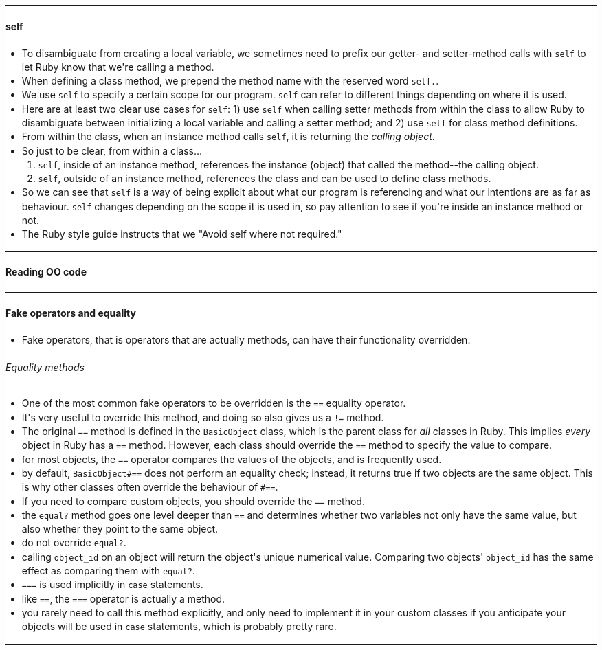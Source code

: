 

---

#### self

* To disambiguate from creating a local variable, we sometimes need to prefix our getter- and setter-method calls with `self` to let Ruby know that we're calling a method.
* When defining a class method, we prepend the method name with the reserved word `self.`.
* We use `self` to specify a certain scope for our program. `self` can refer to different things depending on where it is used.
* Here are at least two clear use cases for `self`: 1) use `self` when calling setter methods from within the class to allow Ruby to disambiguate between initializing a local variable and calling a setter method; and 2) use `self` for class method definitions.
* From within the class, when an instance method calls `self`, it is returning the _calling object_.
* So just to be clear, from within a class...
  1. `self`, inside of an instance method, references the instance (object) that called the method--the calling object.
  2. `self`, outside of an instance method, references the class and can be used to define class methods.
* So we can see that `self` is a way of being explicit about what our program is referencing and what our intentions are as far as behaviour. `self` changes depending on the scope it is used in, so pay attention to see if you're inside an instance method or not.
* The Ruby style guide instructs that we "Avoid self where not required."

---

#### Reading OO code



---

#### Fake operators and equality

* Fake operators, that is operators that are actually methods, can have their functionality overridden.

###### Equality methods

* One of the most common fake operators to be overridden is the `==` equality operator.
* It's very useful to override this method, and doing so also gives us a `!=` method.
* The original `==` method is defined in the `BasicObject` class, which is the parent class for _all_ classes in Ruby. This implies _every_ object in Ruby has a `==` method. However, each class should override the `==` method to specify the value to compare.
* for most objects, the `==` operator compares the values of the objects, and is frequently used.
* by default, `BasicObject#==` does not perform an equality check; instead, it returns true if two objects are the same object. This is why other classes often override the behaviour of `#==`.
* If you need to compare custom objects, you should override the `==` method.
* the `equal?` method goes one level deeper than `==` and determines whether two variables not only have the same value, but also whether they point to the same object.
* do not override `equal?`.
* calling `object_id` on an object will return the object's unique numerical value. Comparing two objects' `object_id` has the same effect as comparing them with `equal?`.
* `===` is used implicitly in `case` statements.
* like `==`, the `===` operator is actually a method.
* you rarely need to call this method explicitly, and only need to implement it in your custom classes if you anticipate your objects will be used in `case` statements, which is probably pretty rare.

---
